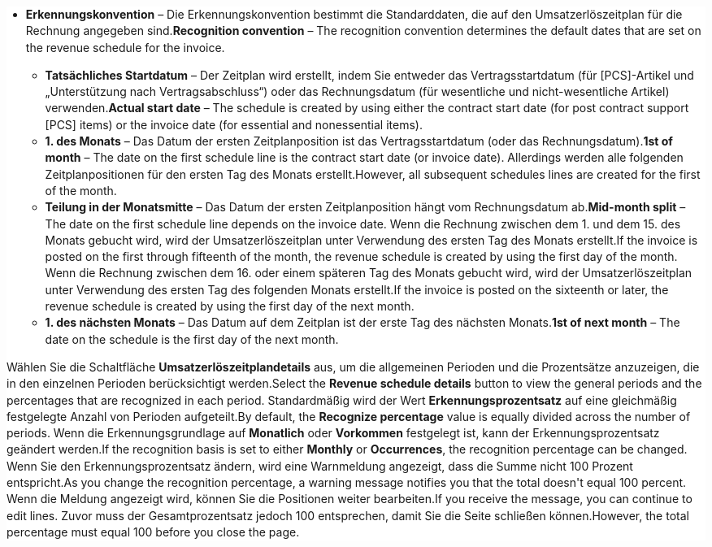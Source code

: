 - <span data-ttu-id="07d96-183">**Erkennungskonvention** – Die Erkennungskonvention bestimmt die Standarddaten, die auf den Umsatzerlöszeitplan für die Rechnung angegeben sind.</span><span class="sxs-lookup"><span data-stu-id="07d96-183">**Recognition convention** – The recognition convention determines the default dates that are set on the revenue schedule for the invoice.</span></span>

    - <span data-ttu-id="07d96-184">**Tatsächliches Startdatum** – Der Zeitplan wird erstellt, indem Sie entweder das Vertragsstartdatum (für \[PCS\]-Artikel und „Unterstützung nach Vertragsabschluss“) oder das Rechnungsdatum (für wesentliche und nicht-wesentliche Artikel) verwenden.</span><span class="sxs-lookup"><span data-stu-id="07d96-184">**Actual start date** – The schedule is created by using either the contract start date (for post contract support \[PCS\] items) or the invoice date (for essential and nonessential items).</span></span>
    - <span data-ttu-id="07d96-185">**1. des Monats** – Das Datum der ersten Zeitplanposition ist das Vertragsstartdatum (oder das Rechnungsdatum).</span><span class="sxs-lookup"><span data-stu-id="07d96-185">**1st of month** – The date on the first schedule line is the contract start date (or invoice date).</span></span> <span data-ttu-id="07d96-186">Allerdings werden alle folgenden Zeitplanpositionen für den ersten Tag des Monats erstellt.</span><span class="sxs-lookup"><span data-stu-id="07d96-186">However, all subsequent schedules lines are created for the first of the month.</span></span>
    - <span data-ttu-id="07d96-187">**Teilung in der Monatsmitte** – Das Datum der ersten Zeitplanposition hängt vom Rechnungsdatum ab.</span><span class="sxs-lookup"><span data-stu-id="07d96-187">**Mid-month split** – The date on the first schedule line depends on the invoice date.</span></span> <span data-ttu-id="07d96-188">Wenn die Rechnung zwischen dem 1. und dem 15. des Monats gebucht wird, wird der Umsatzerlöszeitplan unter Verwendung des ersten Tag des Monats erstellt.</span><span class="sxs-lookup"><span data-stu-id="07d96-188">If the invoice is posted on the first through fifteenth of the month, the revenue schedule is created by using the first day of the month.</span></span> <span data-ttu-id="07d96-189">Wenn die Rechnung zwischen dem 16. oder einem späteren Tag des Monats gebucht wird, wird der Umsatzerlöszeitplan unter Verwendung des ersten Tag des folgenden Monats erstellt.</span><span class="sxs-lookup"><span data-stu-id="07d96-189">If the invoice is posted on the sixteenth or later, the revenue schedule is created by using the first day of the next month.</span></span>
    - <span data-ttu-id="07d96-190">**1. des nächsten Monats** – Das Datum auf dem Zeitplan ist der erste Tag des nächsten Monats.</span><span class="sxs-lookup"><span data-stu-id="07d96-190">**1st of next month** – The date on the schedule is the first day of the next month.</span></span>

<span data-ttu-id="07d96-191">Wählen Sie die Schaltfläche **Umsatzerlöszeitplandetails** aus, um die allgemeinen Perioden und die Prozentsätze anzuzeigen, die in den einzelnen Perioden berücksichtigt werden.</span><span class="sxs-lookup"><span data-stu-id="07d96-191">Select the **Revenue schedule details** button to view the general periods and the percentages that are recognized in each period.</span></span> <span data-ttu-id="07d96-192">Standardmäßig wird der Wert **Erkennungsprozentsatz** auf eine gleichmäßig festgelegte Anzahl von Perioden aufgeteilt.</span><span class="sxs-lookup"><span data-stu-id="07d96-192">By default, the **Recognize percentage** value is equally divided across the number of periods.</span></span> <span data-ttu-id="07d96-193">Wenn die Erkennungsgrundlage auf **Monatlich** oder **Vorkommen** festgelegt ist, kann der Erkennungsprozentsatz geändert werden.</span><span class="sxs-lookup"><span data-stu-id="07d96-193">If the recognition basis is set to either **Monthly** or **Occurrences**, the recognition percentage can be changed.</span></span> <span data-ttu-id="07d96-194">Wenn Sie den Erkennungsprozentsatz ändern, wird eine Warnmeldung angezeigt, dass die Summe nicht 100 Prozent entspricht.</span><span class="sxs-lookup"><span data-stu-id="07d96-194">As you change the recognition percentage, a warning message notifies you that the total doesn't equal 100 percent.</span></span> <span data-ttu-id="07d96-195">Wenn die Meldung angezeigt wird, können Sie die Positionen weiter bearbeiten.</span><span class="sxs-lookup"><span data-stu-id="07d96-195">If you receive the message, you can continue to edit lines.</span></span> <span data-ttu-id="07d96-196">Zuvor muss der Gesamtprozentsatz jedoch 100 entsprechen, damit Sie die Seite schließen können.</span><span class="sxs-lookup"><span data-stu-id="07d96-196">However, the total percentage must equal 100 before you close the page.</span></span>
